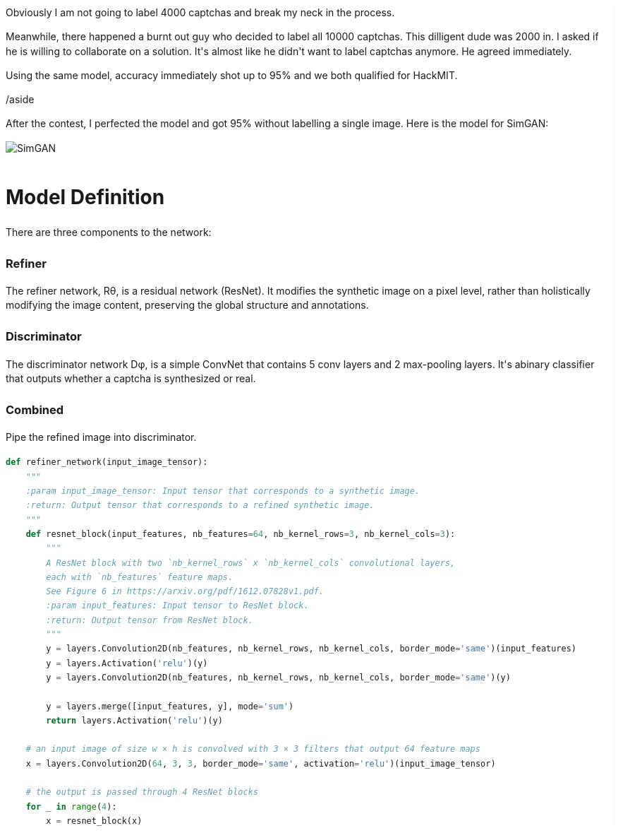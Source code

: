 Obviously I am not going to label 4000 captchas and break my neck in the process.

Meanwhile, there happened a burnt out guy who decided to label all 10000 captchas. This dilligent dude was 2000 in. I asked if he is willing to collaborate on a solution. It's almost like he didn't want to label captchas anymore. He agreed immediately.

Using the same model, accuracy immediately shot up to 95% and we both qualified for HackMIT.

/aside

After the contest, I perfected the model and got 95% without labelling a single image. Here is the model for SimGAN:

![SimGAN](http://www.fudzilla.com/images/stories/2016/December/apple-simgan-generative-adversarial-networks.jpg)

# Model Definition

There are three components to the network:

### Refiner

The refiner network, Rθ, is a residual network (ResNet). It modifies the synthetic image on a pixel level, rather than holistically modifying the image content, preserving the global structure and annotations.

### Discriminator

The discriminator network Dφ, is a simple ConvNet that contains 5 conv layers and 2 max-pooling layers. It's abinary classifier that outputs whether a captcha is synthesized or real.

### Combined

Pipe the refined image into discriminator.


```python
def refiner_network(input_image_tensor):
    """
    :param input_image_tensor: Input tensor that corresponds to a synthetic image.
    :return: Output tensor that corresponds to a refined synthetic image.
    """
    def resnet_block(input_features, nb_features=64, nb_kernel_rows=3, nb_kernel_cols=3):
        """
        A ResNet block with two `nb_kernel_rows` x `nb_kernel_cols` convolutional layers,
        each with `nb_features` feature maps.
        See Figure 6 in https://arxiv.org/pdf/1612.07828v1.pdf.
        :param input_features: Input tensor to ResNet block.
        :return: Output tensor from ResNet block.
        """
        y = layers.Convolution2D(nb_features, nb_kernel_rows, nb_kernel_cols, border_mode='same')(input_features)
        y = layers.Activation('relu')(y)
        y = layers.Convolution2D(nb_features, nb_kernel_rows, nb_kernel_cols, border_mode='same')(y)

        y = layers.merge([input_features, y], mode='sum')
        return layers.Activation('relu')(y)

    # an input image of size w × h is convolved with 3 × 3 filters that output 64 feature maps
    x = layers.Convolution2D(64, 3, 3, border_mode='same', activation='relu')(input_image_tensor)

    # the output is passed through 4 ResNet blocks
    for _ in range(4):
        x = resnet_block(x)

```